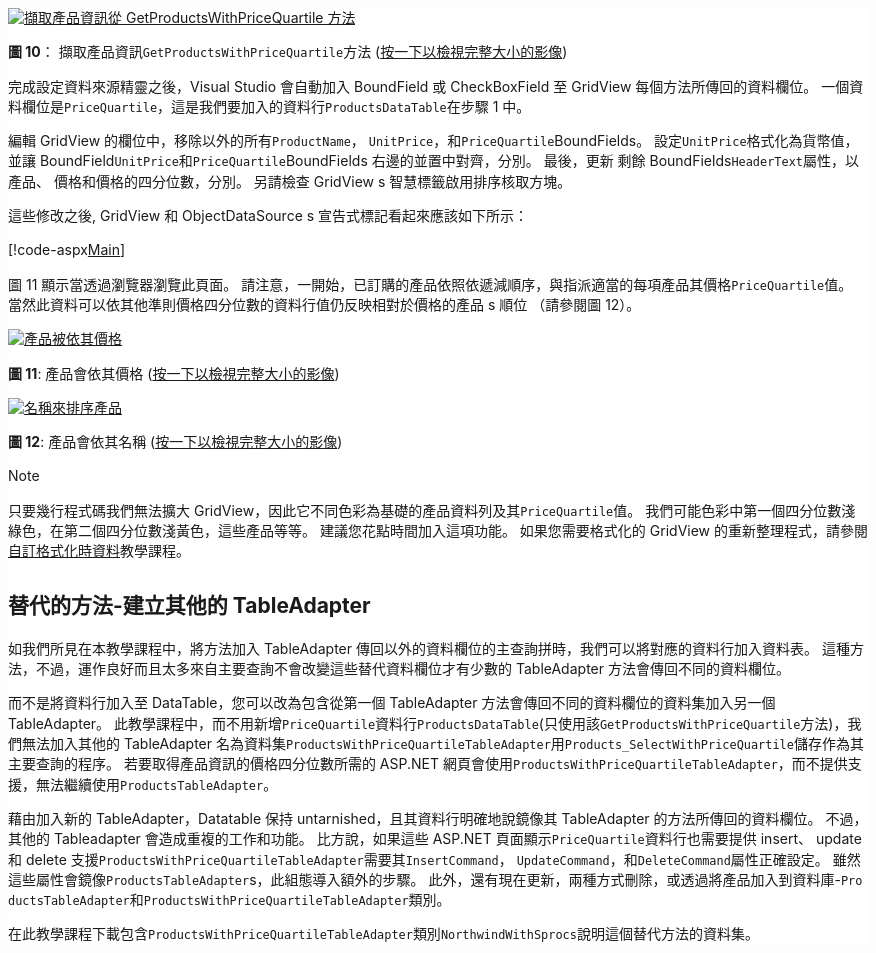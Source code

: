 [![擷取產品資訊從 GetProductsWithPriceQuartile 方法](adding-additional-datatable-columns-vb/_static/image27.png)](adding-additional-datatable-columns-vb/_static/image26.png)

**圖 10**： 擷取產品資訊`GetProductsWithPriceQuartile`方法 ([按一下以檢視完整大小的影像](adding-additional-datatable-columns-vb/_static/image28.png))


完成設定資料來源精靈之後，Visual Studio 會自動加入 BoundField 或 CheckBoxField 至 GridView 每個方法所傳回的資料欄位。 一個資料欄位是`PriceQuartile`，這是我們要加入的資料行`ProductsDataTable`在步驟 1 中。

編輯 GridView 的欄位中，移除以外的所有`ProductName`， `UnitPrice`，和`PriceQuartile`BoundFields。 設定`UnitPrice`格式化為貨幣值，並讓 BoundField`UnitPrice`和`PriceQuartile`BoundFields 右邊的並置中對齊，分別。 最後，更新 剩餘 BoundFields`HeaderText`屬性，以產品、 價格和價格的四分位數，分別。 另請檢查 GridView s 智慧標籤啟用排序核取方塊。

這些修改之後, GridView 和 ObjectDataSource s 宣告式標記看起來應該如下所示：


[!code-aspx[Main](adding-additional-datatable-columns-vb/samples/sample3.aspx)]

圖 11 顯示當透過瀏覽器瀏覽此頁面。 請注意，一開始，已訂購的產品依照依遞減順序，與指派適當的每項產品其價格`PriceQuartile`值。 當然此資料可以依其他準則價格四分位數的資料行值仍反映相對於價格的產品 s 順位 （請參閱圖 12）。


[![產品被依其價格](adding-additional-datatable-columns-vb/_static/image30.png)](adding-additional-datatable-columns-vb/_static/image29.png)

**圖 11**: 產品會依其價格 ([按一下以檢視完整大小的影像](adding-additional-datatable-columns-vb/_static/image31.png))


[![名稱來排序產品](adding-additional-datatable-columns-vb/_static/image33.png)](adding-additional-datatable-columns-vb/_static/image32.png)

**圖 12**: 產品會依其名稱 ([按一下以檢視完整大小的影像](adding-additional-datatable-columns-vb/_static/image34.png))


> [!NOTE]
> 只要幾行程式碼我們無法擴大 GridView，因此它不同色彩為基礎的產品資料列及其`PriceQuartile`值。 我們可能色彩中第一個四分位數淺綠色，在第二個四分位數淺黃色，這些產品等等。 建議您花點時間加入這項功能。 如果您需要格式化的 GridView 的重新整理程式，請參閱[自訂格式化時資料](../custom-formatting/custom-formatting-based-upon-data-vb.md)教學課程。


## <a name="an-alternative-approach---creating-another-tableadapter"></a>替代的方法-建立其他的 TableAdapter

如我們所見在本教學課程中，將方法加入 TableAdapter 傳回以外的資料欄位的主查詢拼時，我們可以將對應的資料行加入資料表。 這種方法，不過，運作良好而且太多來自主要查詢不會改變這些替代資料欄位才有少數的 TableAdapter 方法會傳回不同的資料欄位。

而不是將資料行加入至 DataTable，您可以改為包含從第一個 TableAdapter 方法會傳回不同的資料欄位的資料集加入另一個 TableAdapter。 此教學課程中，而不用新增`PriceQuartile`資料行`ProductsDataTable`(只使用該`GetProductsWithPriceQuartile`方法)，我們無法加入其他的 TableAdapter 名為資料集`ProductsWithPriceQuartileTableAdapter`用`Products_SelectWithPriceQuartile`儲存作為其主要查詢的程序。 若要取得產品資訊的價格四分位數所需的 ASP.NET 網頁會使用`ProductsWithPriceQuartileTableAdapter`，而不提供支援，無法繼續使用`ProductsTableAdapter`。

藉由加入新的 TableAdapter，Datatable 保持 untarnished，且其資料行明確地說鏡像其 TableAdapter 的方法所傳回的資料欄位。 不過，其他的 Tableadapter 會造成重複的工作和功能。 比方說，如果這些 ASP.NET 頁面顯示`PriceQuartile`資料行也需要提供 insert、 update 和 delete 支援`ProductsWithPriceQuartileTableAdapter`需要其`InsertCommand`， `UpdateCommand`，和`DeleteCommand`屬性正確設定。 雖然這些屬性會鏡像`ProductsTableAdapter`s，此組態導入額外的步驟。 此外，還有現在更新，兩種方式刪除，或透過將產品加入到資料庫-`ProductsTableAdapter`和`ProductsWithPriceQuartileTableAdapter`類別。

在此教學課程下載包含`ProductsWithPriceQuartileTableAdapter`類別`NorthwindWithSprocs`說明這個替代方法的資料集。
